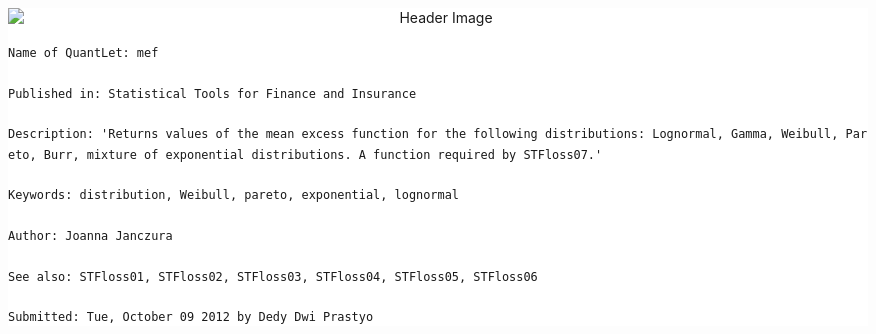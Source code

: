 <div style="margin: 0; padding: 0; text-align: center; border: none;">
<a href="https://quantlet.com" target="_blank" style="text-decoration: none; border: none;">
<img src="https://github.com/StefanGam/test-repo/blob/main/quantlet_design.png?raw=true" alt="Header Image" width="100%" style="margin: 0; padding: 0; display: block; border: none;" />
</a>
</div>

```
Name of QuantLet: mef

Published in: Statistical Tools for Finance and Insurance

Description: 'Returns values of the mean excess function for the following distributions: Lognormal, Gamma, Weibull, Pareto, Burr, mixture of exponential distributions. A function required by STFloss07.'

Keywords: distribution, Weibull, pareto, exponential, lognormal

Author: Joanna Janczura

See also: STFloss01, STFloss02, STFloss03, STFloss04, STFloss05, STFloss06

Submitted: Tue, October 09 2012 by Dedy Dwi Prastyo

```
